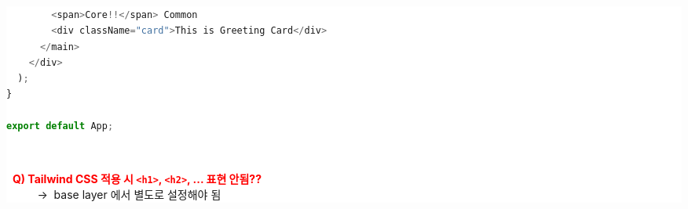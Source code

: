 ```js
        <span>Core!!</span> Common
        <div className="card">This is Greeting Card</div>
      </main>
    </div>
  );
}

export default App;
```

<br />

&nbsp; <span style="color:red"><b>Q) Tailwind CSS 적용 시 `<h1>`, `<h2>`, ... 표현 안됨??</b></span>  
&nbsp; &nbsp; &nbsp; &nbsp; &nbsp; &rarr; &nbsp;base layer 에서 별도로 설정해야 됨


